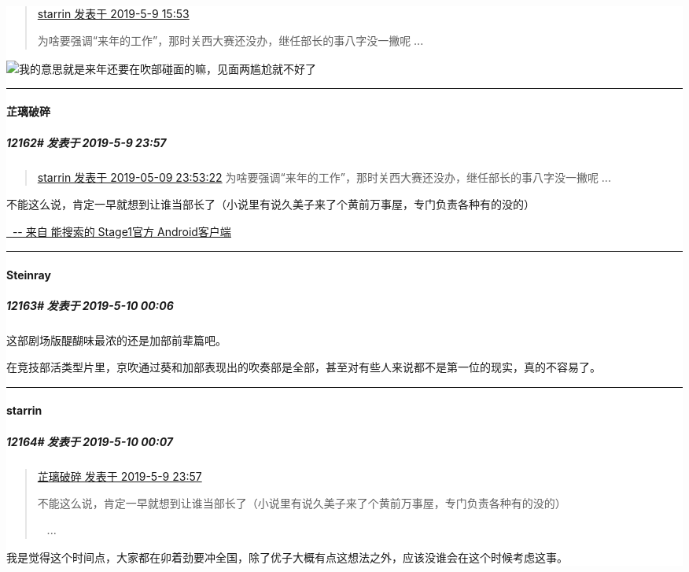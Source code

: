 

<blockquote><a href="httphttps://bbs.saraba1st.com/2b/forum.php?mod=redirect&amp;goto=findpost&amp;pid=43631774&amp;ptid=1336553" target="_blank">starrin 发表于 2019-5-9 15:53</a>

为啥要强调“来年的工作”，那时关西大赛还没办，继任部长的事八字没一撇呢 ...</blockquote>
<img src="https://static.saraba1st.com/image/smiley/face2017/009.gif" referrerpolicy="no-referrer">我的意思就是来年还要在吹部碰面的嘛，见面两尴尬就不好了







-----

####  芷璃破碎  
##### 12162#       发表于 2019-5-9 23:57



<blockquote><a href="httphttps://bbs.saraba1st.com/2b/forum.php?mod=redirect&amp;goto=findpost&amp;pid=43631774&amp;ptid=1336553" target="_blank">starrin 发表于 2019-05-09 23:53:22</a>
为啥要强调“来年的工作”，那时关西大赛还没办，继任部长的事八字没一撇呢 ...</blockquote>不能这么说，肯定一早就想到让谁当部长了（小说里有说久美子来了个黄前万事屋，专门负责各种有的没的）

[  -- 来自 能搜索的 Stage1官方 Android客户端](https://www.coolapk.com/apk/140634)







-----

####  Steinray  
##### 12163#       发表于 2019-5-10 00:06




这部剧场版醍醐味最浓的还是加部前辈篇吧。

在竞技部活类型片里，京吹通过葵和加部表现出的吹奏部是全部，甚至对有些人来说都不是第一位的现实，真的不容易了。







-----

####  starrin  
##### 12164#       发表于 2019-5-10 00:07



<blockquote><a href="httphttps://bbs.saraba1st.com/2b/forum.php?mod=redirect&amp;goto=findpost&amp;pid=43631813&amp;ptid=1336553" target="_blank">芷璃破碎 发表于 2019-5-9 23:57</a>

不能这么说，肯定一早就想到让谁当部长了（小说里有说久美子来了个黄前万事屋，专门负责各种有的没的）


   ...</blockquote>
我是觉得这个时间点，大家都在卯着劲要冲全国，除了优子大概有点这想法之外，应该没谁会在这个时候考虑这事。
